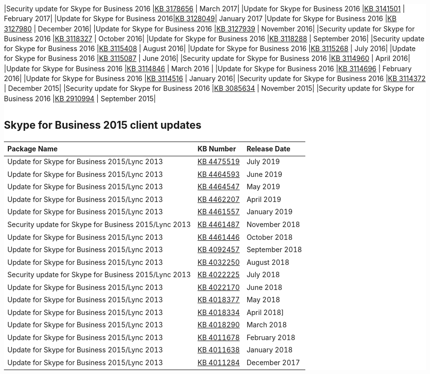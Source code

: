 |Security update for Skype for Business 2016 |[KB 3178656](https://support.microsoft.com/kb/3178656) | March 2017|
|Update for Skype for Business 2016 |[KB 3141501](https://support.microsoft.com/kb/3141501) | February 2017|
|Update for Skype for Business 2016|[KB 3128049](https://support.microsoft.com/kb/3128049)| January 2017
|Update for Skype for Business 2016 |[KB 3127980](https://support.microsoft.com/kb/3127980) | December 2016|
|Update for Skype for Business 2016 |[KB 3127939](https://support.microsoft.com/kb/3127939) | November 2016|
|Security update for Skype for Business 2016 |[KB 3118327](https://support.microsoft.com/kb/3118327) | October 2016|
|Update for Skype for Business 2016 |[KB 3118288](https://support.microsoft.com/kb/3118288) | September 2016|
|Security update for Skype for Business 2016 |[KB 3115408](https://support.microsoft.com/kb/3115408) | August 2016|
|Update for Skype for Business 2016 |[KB 3115268](https://support.microsoft.com/kb/3115268) | July 2016|
|Update for Skype for Business 2016 |[KB 3115087](https://support.microsoft.com/kb/3115087) | June 2016|
|Security update for Skype for Business 2016 |[KB 3114960](https://support.microsoft.com/kb/3114960) | April 2016|
|Update for Skype for Business 2016 |[KB 3114846](https://support.microsoft.com/kb/3114846) | March 2016 |
|Update for Skype for Business 2016 |[KB 3114696](https://support.microsoft.com/kb/3114696) | February 2016|
|Update for Skype for Business 2016 |[KB 3114516](https://support.microsoft.com/kb/3114516) | January 2016|
|Security update for Skype for Business 2016 |[KB 3114372](https://support.microsoft.com/kb/3114372) | December 2015|
|Security update for Skype for Business 2016 |[KB 3085634](https://support.microsoft.com/kb/3085634) | November 2015|
|Security update for Skype for Business 2016 |[KB 2910994](https://support.microsoft.com/kb/2910994) | September 2015|

## Skype for Business 2015 client updates

|Package Name|KB Number|Release Date|
|:--- |:--- |:--- |
|Update for Skype for Business 2015/Lync 2013 |[KB 4475519](https://support.microsoft.com/kb/4475519/)| July 2019 |
|Update for Skype for Business 2015/Lync 2013 |[KB 4464593](https://support.microsoft.com/kb/4464593/)| June 2019 |
|Update for Skype for Business 2015/Lync 2013 |[KB 4464547](https://support.microsoft.com/kb/4464547/)| May 2019 |
|Update for Skype for Business 2015/Lync 2013 |[KB 4462207](https://support.microsoft.com/kb/4462207/)| April 2019 |
|Update for Skype for Business 2015/Lync 2013 |[KB 4461557](https://support.microsoft.com/kb/4461557/)| January 2019 |
|Security update for Skype for Business 2015/Lync 2013 |[KB 4461487](https://support.microsoft.com/kb/4461487/)| November 2018 |
|Update for Skype for Business 2015/Lync 2013 |[KB 4461446](https://support.microsoft.com/kb/4461446/)| October 2018 |
|Update for Skype for Business 2015/Lync 2013 |[KB 4092457](https://support.microsoft.com/kb/4092457/)| September 2018 |
|Update for Skype for Business 2015/Lync 2013 |[KB 4032250](https://support.microsoft.com/kb/4032250/)| August 2018 |
|Security update for Skype for Business 2015/Lync 2013 |[KB 4022225](https://support.microsoft.com/kb/4022225) | July 2018 |
|Update for Skype for Business 2015/Lync 2013 |[KB 4022170](https://support.microsoft.com/kb/4022170) | June 2018 |
|Update for Skype for Business 2015/Lync 2013 |[KB 4018377](https://support.microsoft.com/kb/4018377) | May 2018 |
|Update for Skype for Business 2015/Lync 2013 |[KB 4018334](https://support.microsoft.com/kb/4018334) | April 2018] |
|Update for Skype for Business 2015/Lync 2013 |[KB 4018290](https://support.microsoft.com/kb/4018290) | March 2018 |
|Update for Skype for Business 2015/Lync 2013 |[KB 4011678](https://support.microsoft.com/kb/4011678) | February 2018 |
|Update for Skype for Business 2015/Lync 2013 |[KB 4011638](https://support.microsoft.com/kb/4011638) | January 2018 |
|Update for Skype for Business 2015/Lync 2013 |[KB 4011284](https://support.microsoft.com/kb/4011284) | December 2017 |